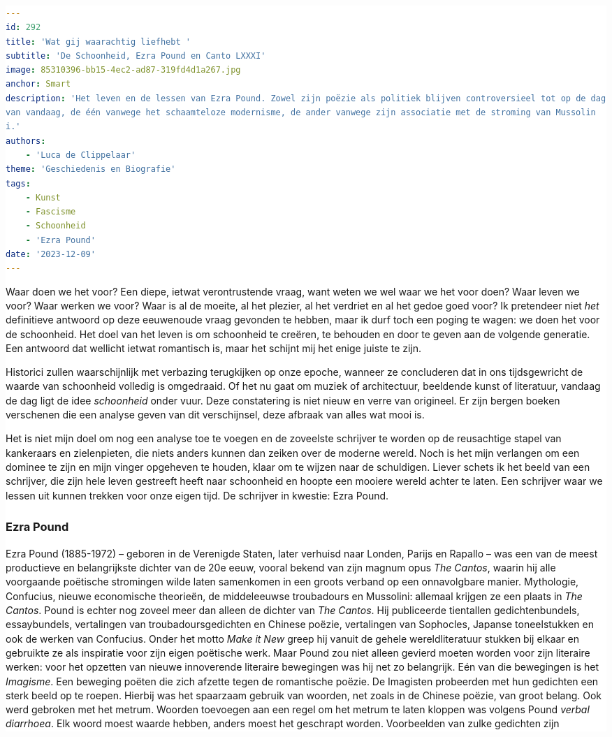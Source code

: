 ```yaml
---
id: 292
title: 'Wat gij waarachtig liefhebt '
subtitle: 'De Schoonheid, Ezra Pound en Canto LXXXI'
image: 85310396-bb15-4ec2-ad87-319fd4d1a267.jpg
anchor: Smart
description: 'Het leven en de lessen van Ezra Pound. Zowel zijn poëzie als politiek blijven controversieel tot op de dag van vandaag, de één vanwege het schaamteloze modernisme, de ander vanwege zijn associatie met de stroming van Mussolini.'
authors:
    - 'Luca de Clippelaar'
theme: 'Geschiedenis en Biografie'
tags:
    - Kunst
    - Fascisme
    - Schoonheid
    - 'Ezra Pound'
date: '2023-12-09'
---
```


Waar doen we het voor? Een diepe, ietwat verontrustende vraag, want weten we wel waar
we het voor doen? Waar leven we voor? Waar werken we voor? Waar is al de moeite, al het
plezier, al het verdriet en al het gedoe goed voor? Ik pretendeer niet *het* definitieve
antwoord op deze eeuwenoude vraag gevonden te hebben, maar ik durf toch een poging te
wagen: we doen het voor de schoonheid. Het doel van het leven is om schoonheid te
creëren, te behouden en door te geven aan de volgende generatie. Een antwoord dat wellicht ietwat romantisch is, maar het schijnt mij het enige juiste te zijn.

Historici zullen waarschijnlijk met verbazing terugkijken op onze epoche, wanneer ze concluderen dat in ons tijdsgewricht de waarde van schoonheid volledig is omgedraaid. Of het nu gaat om muziek of architectuur, beeldende kunst of literatuur, vandaag de dag ligt de idee *schoonheid* onder vuur. Deze constatering is niet nieuw en verre van origineel. Er zijn bergen boeken verschenen die een analyse geven van dit verschijnsel, deze afbraak van alles wat mooi is.

Het is niet mijn doel om nog een analyse toe te voegen en de zoveelste schrijver te worden op de reusachtige stapel van kankeraars en zielenpieten, die niets anders kunnen dan zeiken over de moderne wereld. Noch is het mijn verlangen om een dominee te zijn en
mijn vinger opgeheven te houden, klaar om te wijzen naar de schuldigen. Liever schets ik het beeld van een schrijver, die zijn hele leven gestreeft heeft naar schoonheid en hoopte een mooiere wereld achter te laten. Een schrijver waar we lessen uit kunnen trekken voor onze eigen tijd. De schrijver in kwestie: Ezra Pound.


### Ezra Pound

Ezra Pound (1885-1972) – geboren in de Verenigde Staten, later verhuisd naar Londen,
Parijs en Rapallo – was een van de meest productieve en belangrijkste dichter van de 20e
eeuw, vooral bekend van zijn magnum opus *The Cantos*, waarin hij alle voorgaande
poëtische stromingen wilde laten samenkomen in een groots verband op een onnavolgbare
manier. Mythologie, Confucius, nieuwe economische theorieën, de middeleeuwse
troubadours en Mussolini: allemaal krijgen ze een plaats in *The Cantos*. Pound is echter nog zoveel meer dan alleen de dichter van *The Cantos*. Hij publiceerde tientallen gedichtenbundels, essaybundels, vertalingen van troubadoursgedichten en Chinese poëzie, vertalingen van Sophocles, Japanse toneelstukken en ook de werken van Confucius. Onder het motto *Make it New* greep hij vanuit de gehele wereldliteratuur stukken bij elkaar en gebruikte ze als inspiratie voor zijn eigen poëtische werk.
Maar Pound zou niet alleen gevierd moeten worden voor zijn literaire werken: voor het
opzetten van nieuwe innoverende literaire bewegingen was hij net zo belangrijk. Eén van
die bewegingen is het *Imagisme*. Een beweging poëten die zich afzette tegen de
romantische poëzie. De Imagisten probeerden met hun gedichten een sterk beeld op te
roepen. Hierbij was het spaarzaam gebruik van woorden, net zoals in de Chinese poëzie,
van groot belang. Ook werd gebroken met het metrum. Woorden toevoegen aan een regel
om het metrum te laten kloppen was volgens Pound *verbal diarrhoea*. Elk woord moest
waarde hebben, anders moest het geschrapt worden. Voorbeelden van zulke gedichten zijn
